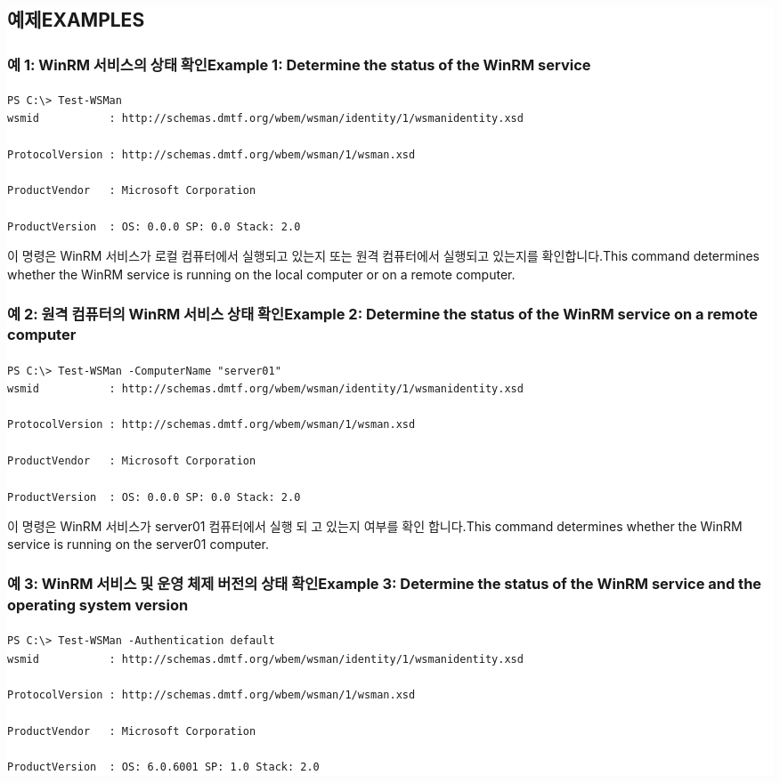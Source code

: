 ## <span data-ttu-id="05939-110">예제</span><span class="sxs-lookup"><span data-stu-id="05939-110">EXAMPLES</span></span>

### <span data-ttu-id="05939-111">예 1: WinRM 서비스의 상태 확인</span><span class="sxs-lookup"><span data-stu-id="05939-111">Example 1: Determine the status of the WinRM service</span></span>

```
PS C:\> Test-WSMan
wsmid           : http://schemas.dmtf.org/wbem/wsman/identity/1/wsmanidentity.xsd

ProtocolVersion : http://schemas.dmtf.org/wbem/wsman/1/wsman.xsd

ProductVendor   : Microsoft Corporation

ProductVersion  : OS: 0.0.0 SP: 0.0 Stack: 2.0
```

<span data-ttu-id="05939-112">이 명령은 WinRM 서비스가 로컬 컴퓨터에서 실행되고 있는지 또는 원격 컴퓨터에서 실행되고 있는지를 확인합니다.</span><span class="sxs-lookup"><span data-stu-id="05939-112">This command determines whether the WinRM service is running on the local computer or on a remote computer.</span></span>

### <span data-ttu-id="05939-113">예 2: 원격 컴퓨터의 WinRM 서비스 상태 확인</span><span class="sxs-lookup"><span data-stu-id="05939-113">Example 2: Determine the status of the WinRM service on a remote computer</span></span>

```
PS C:\> Test-WSMan -ComputerName "server01"
wsmid           : http://schemas.dmtf.org/wbem/wsman/identity/1/wsmanidentity.xsd

ProtocolVersion : http://schemas.dmtf.org/wbem/wsman/1/wsman.xsd

ProductVendor   : Microsoft Corporation

ProductVersion  : OS: 0.0.0 SP: 0.0 Stack: 2.0
```

<span data-ttu-id="05939-114">이 명령은 WinRM 서비스가 server01 컴퓨터에서 실행 되 고 있는지 여부를 확인 합니다.</span><span class="sxs-lookup"><span data-stu-id="05939-114">This command determines whether the WinRM service is running on the server01 computer.</span></span>

### <span data-ttu-id="05939-115">예 3: WinRM 서비스 및 운영 체제 버전의 상태 확인</span><span class="sxs-lookup"><span data-stu-id="05939-115">Example 3: Determine the status of the WinRM service and the operating system version</span></span>

```
PS C:\> Test-WSMan -Authentication default
wsmid           : http://schemas.dmtf.org/wbem/wsman/identity/1/wsmanidentity.xsd

ProtocolVersion : http://schemas.dmtf.org/wbem/wsman/1/wsman.xsd

ProductVendor   : Microsoft Corporation

ProductVersion  : OS: 6.0.6001 SP: 1.0 Stack: 2.0
```
